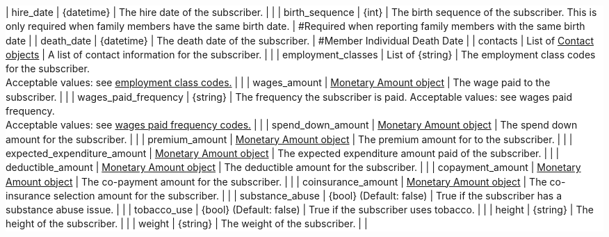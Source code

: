 | hire_date                   | {datetime}                                                    | The hire date of the subscriber.                                                                                                                                                    |                                                                  |
| birth_sequence              | {int}                                                         | The birth sequence of the subscriber. This is only required when family members have the same birth date.                                                                           | #Required when reporting family members with the same birth date |
| death_date                  | {datetime}                                                    | The death date of the subscriber.                                                                                                                                                   | #Member Individual Death Date                                    |
| contacts                    | List of <a href="#contact_object">Contact objects</a>         | A list of contact information for the subscriber.                                                                                                                                   |                                                                  |
| employment_classes          | List of {string}                                              | The employment class codes for the subscriber. <br/>Acceptable values: see <a href="#employment_class_codes">employment class codes.</a>                                            |                                                                  |
| wages_amount                | <a href="#monetary_object">Monetary Amount object</a>         | The wage paid to the subscriber.                                                                                                                                                    |                                                                  |
| wages_paid_frequency        | {string}                                                      | The frequency the subscriber is paid. Acceptable values: see wages paid frequency.<br/>Acceptable values: see <a href="#wages_paid_frequency_codes">wages paid frequency codes.</a> |                                                                  |
| spend_down_amount           | <a href="#monetary_object">Monetary Amount object</a>         | The spend down amount for the subscriber.                                                                                                                                           |                                                                  |
| premium_amount              | <a href="#monetary_object">Monetary Amount object</a>         | The premium amount for to the subscriber.                                                                                                                                           |                                                                  |
| expected_expenditure_amount | <a href="#monetary_object">Monetary Amount object</a>         | The expected expenditure amount paid of the subscriber.                                                                                                                             |                                                                  |
| deductible_amount           | <a href="#monetary_object">Monetary Amount object</a>         | The deductible amount for the subscriber.                                                                                                                                           |                                                                  |
| copayment_amount            | <a href="#monetary_object">Monetary Amount object</a>         | The co-payment amount for the subscriber.                                                                                                                                           |                                                                  |
| coinsurance_amount          | <a href="#monetary_object">Monetary Amount object</a>         | The co-insurance selection amount for the subscriber.                                                                                                                               |                                                                  |
| substance_abuse             | {bool} (Default: false)                                       | True if the subscriber has a substance abuse issue.                                                                                                                                 |                                                                  |
| tobacco_use                 | {bool} (Default: false)                                       | True if the subscriber uses tobacco.                                                                                                                                                |                                                                  |
| height                      | {string}                                                      | The height of the subscriber.                                                                                                                                                       |                                                                  |
| weight                      | {string}                                                      | The weight of the subscriber.                                                                                                                                                       |                                                                  |